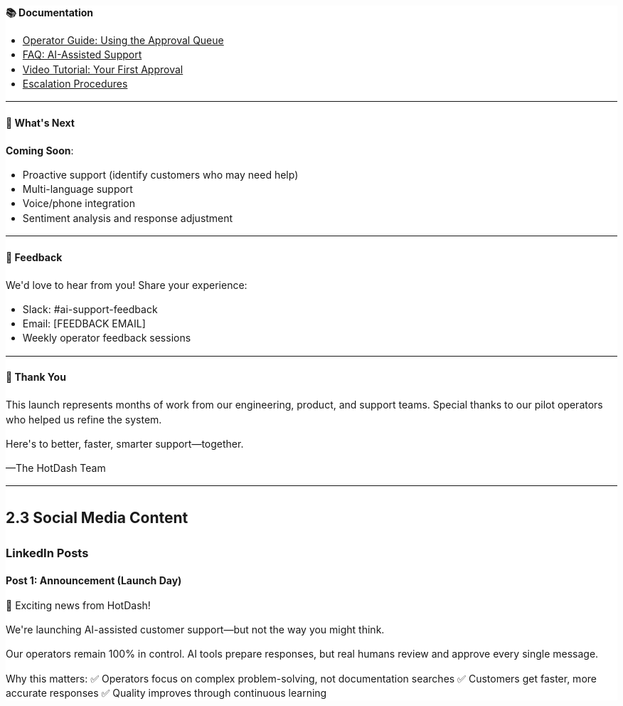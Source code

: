
#### 📚 Documentation

- [Operator Guide: Using the Approval Queue](link)
- [FAQ: AI-Assisted Support](link)
- [Video Tutorial: Your First Approval](link)
- [Escalation Procedures](link)

---

#### 🔮 What's Next

**Coming Soon**:

- Proactive support (identify customers who may need help)
- Multi-language support
- Voice/phone integration
- Sentiment analysis and response adjustment

---

#### 💬 Feedback

We'd love to hear from you! Share your experience:

- Slack: #ai-support-feedback
- Email: [FEEDBACK EMAIL]
- Weekly operator feedback sessions

---

#### 🙏 Thank You

This launch represents months of work from our engineering, product, and support teams. Special thanks to our pilot operators who helped us refine the system.

Here's to better, faster, smarter support—together.

—The HotDash Team

---

## 2.3 Social Media Content

### LinkedIn Posts

**Post 1: Announcement (Launch Day)**

🚀 Exciting news from HotDash!

We're launching AI-assisted customer support—but not the way you might think.

Our operators remain 100% in control. AI tools prepare responses, but real humans review and approve every single message.

Why this matters:
✅ Operators focus on complex problem-solving, not documentation searches
✅ Customers get faster, more accurate responses
✅ Quality improves through continuous learning
